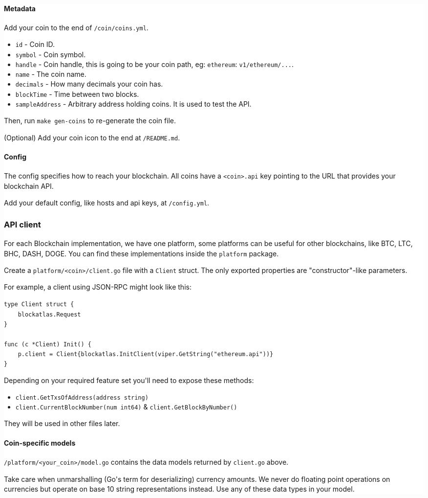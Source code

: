 #### Metadata

Add your coin to the end of `/coin/coins.yml`.

- `id` - Coin ID.
- `symbol` - Coin symbol.
- `handle` - Coin handle, this is going to be your coin path, eg: `ethereum`:  `v1/ethereum/...`.
- `name` - The coin name.
- `decimals` - How many decimals your coin has.
- `blockTime` - Time between two blocks.
- `sampleAddress` - Arbitrary address holding coins.
   It is used to test the API.

Then, run `make gen-coins` to re-generate the coin file.

(Optional) Add your coin icon to the end at `/README.md`.

#### Config

The config specifies how to reach your blockchain.
All coins have a `<coin>.api` key pointing to the URL that provides your blockchain API.

Add your default config, like hosts and api keys, at `/config.yml`.

### API client

For each Blockchain implementation, we have one platform, some platforms can be useful for other blockchains, like BTC, LTC, BHC, DASH, DOGE. You can find these implementations inside the `platform` package.

Create a `platform/<coin>/client.go` file with a `Client` struct.
The only exported properties are "constructor"-like parameters.

For example, a client using JSON-RPC might look like this:

```
type Client struct {
	blockatlas.Request
}

func (c *Client) Init() {
	p.client = Client{blockatlas.InitClient(viper.GetString("ethereum.api"))}
}
```

Depending on your required feature set you'll need to expose these methods:

 - `client.GetTxsOfAddress(address string)`
 - `client.CurrentBlockNumber(num int64)` & `client.GetBlockByNumber()`

They will be used in other files later.

#### Coin-specific models

`/platform/<your_coin>/model.go` contains the data models returned by `client.go` above.

Take care when unmarshalling (Go's term for deserializing) currency amounts. We never do floating point operations on currencies but operate on base 10 string representations instead. Use any of these data types in your model. 
